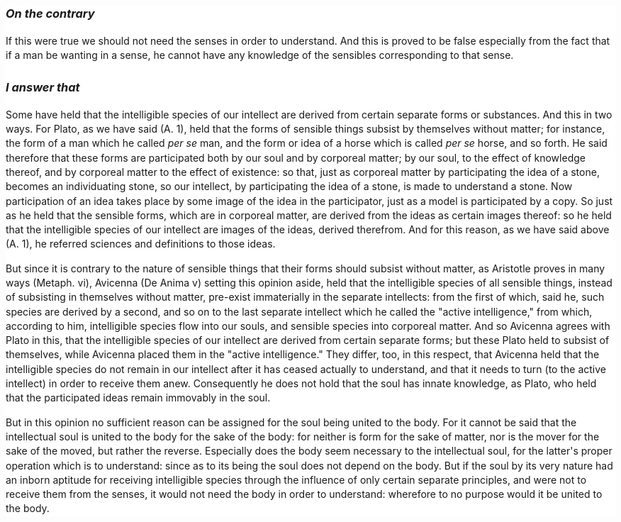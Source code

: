### *On the contrary*
If this were true we should not need the senses in
order to understand. And this is proved to be false especially from
the fact that if a man be wanting in a sense, he cannot have any
knowledge of the sensibles corresponding to that sense.

### *I answer that*
Some have held that the intelligible species of our
intellect are derived from certain separate forms or substances. And
this in two ways. For Plato, as we have said (A. 1), held that the
forms of sensible things subsist by themselves without matter; for
instance, the form of a man which he called _per se_ man, and the
form or idea of a horse which is called _per se_ horse, and so forth.
He said therefore that these forms are participated both by our soul
and by corporeal matter; by our soul, to the effect of knowledge
thereof, and by corporeal matter to the effect of existence: so that,
just as corporeal matter by participating the idea of a stone,
becomes an individuating stone, so our intellect, by participating
the idea of a stone, is made to understand a stone. Now participation
of an idea takes place by some image of the idea in the participator,
just as a model is participated by a copy. So just as he held that
the sensible forms, which are in corporeal matter, are derived from
the ideas as certain images thereof: so he held that the intelligible
species of our intellect are images of the ideas, derived therefrom.
And for this reason, as we have said above (A. 1), he referred
sciences and definitions to those ideas.

But since it is contrary to the nature of sensible things that their
forms should subsist without matter, as Aristotle proves in many ways
(Metaph. vi), Avicenna (De Anima v) setting this opinion aside, held
that the intelligible species of all sensible things, instead of
subsisting in themselves without matter, pre-exist immaterially in the
separate intellects: from the first of which, said he, such species
are derived by a second, and so on to the last separate intellect
which he called the "active intelligence," from which, according to
him, intelligible species flow into our souls, and sensible species
into corporeal matter. And so Avicenna agrees with Plato in this, that
the intelligible species of our intellect are derived from certain
separate forms; but these Plato held to subsist of themselves, while
Avicenna placed them in the "active intelligence." They differ, too,
in this respect, that Avicenna held that the intelligible species do
not remain in our intellect after it has ceased actually to
understand, and that it needs to turn (to the active intellect) in
order to receive them anew. Consequently he does not hold that the
soul has innate knowledge, as Plato, who held that the participated
ideas remain immovably in the soul.

But in this opinion no sufficient reason can be assigned for the soul
being united to the body. For it cannot be said that the intellectual
soul is united to the body for the sake of the body: for neither is
form for the sake of matter, nor is the mover for the sake of the
moved, but rather the reverse. Especially does the body seem necessary
to the intellectual soul, for the latter's proper operation which is
to understand: since as to its being the soul does not depend on the
body. But if the soul by its very nature had an inborn aptitude for
receiving intelligible species through the influence of only certain
separate principles, and were not to receive them from the senses, it
would not need the body in order to understand: wherefore to no
purpose would it be united to the body.
